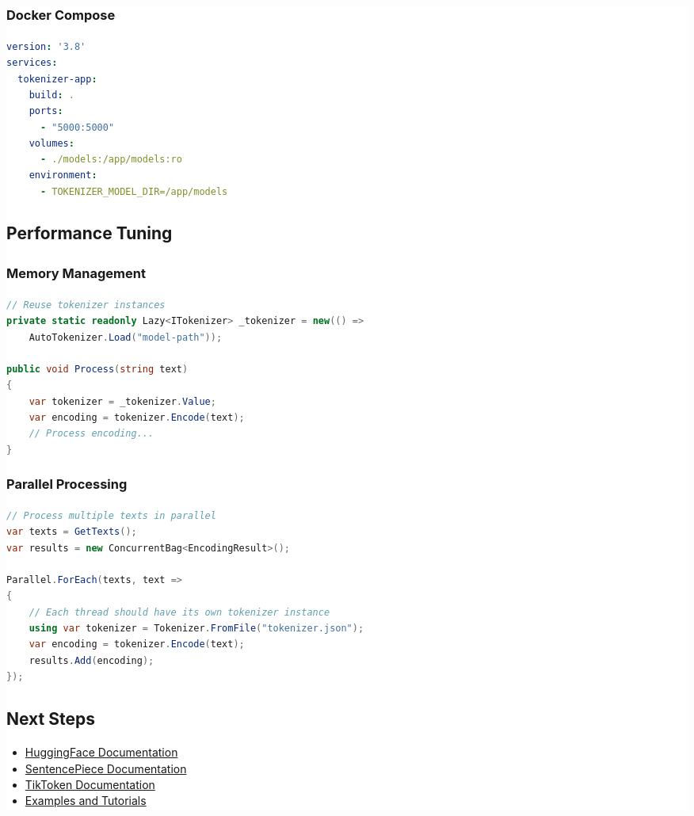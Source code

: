 ### Docker Compose

```yaml
version: '3.8'
services:
  tokenizer-app:
    build: .
    ports:
      - "5000:5000"
    volumes:
      - ./models:/app/models:ro
    environment:
      - TOKENIZER_MODEL_DIR=/app/models
```

## Performance Tuning

### Memory Management

```csharp
// Reuse tokenizer instances
private static readonly Lazy<ITokenizer> _tokenizer = new(() => 
    AutoTokenizer.Load("model-path"));

public void Process(string text)
{
    var tokenizer = _tokenizer.Value;
    var encoding = tokenizer.Encode(text);
    // Process encoding...
}
```

### Parallel Processing

```csharp
// Process multiple texts in parallel
var texts = GetTexts();
var results = new ConcurrentBag<EncodingResult>();

Parallel.ForEach(texts, text =>
{
    // Each thread should have its own tokenizer instance
    using var tokenizer = Tokenizer.FromFile("tokenizer.json");
    var encoding = tokenizer.Encode(text);
    results.Add(encoding);
});
```

## Next Steps

- [HuggingFace Documentation](huggingface/index.md)
- [SentencePiece Documentation](sentencepiece/index.md)
- [TikToken Documentation](tiktoken/index.md)
- [Examples and Tutorials](examples.md)
